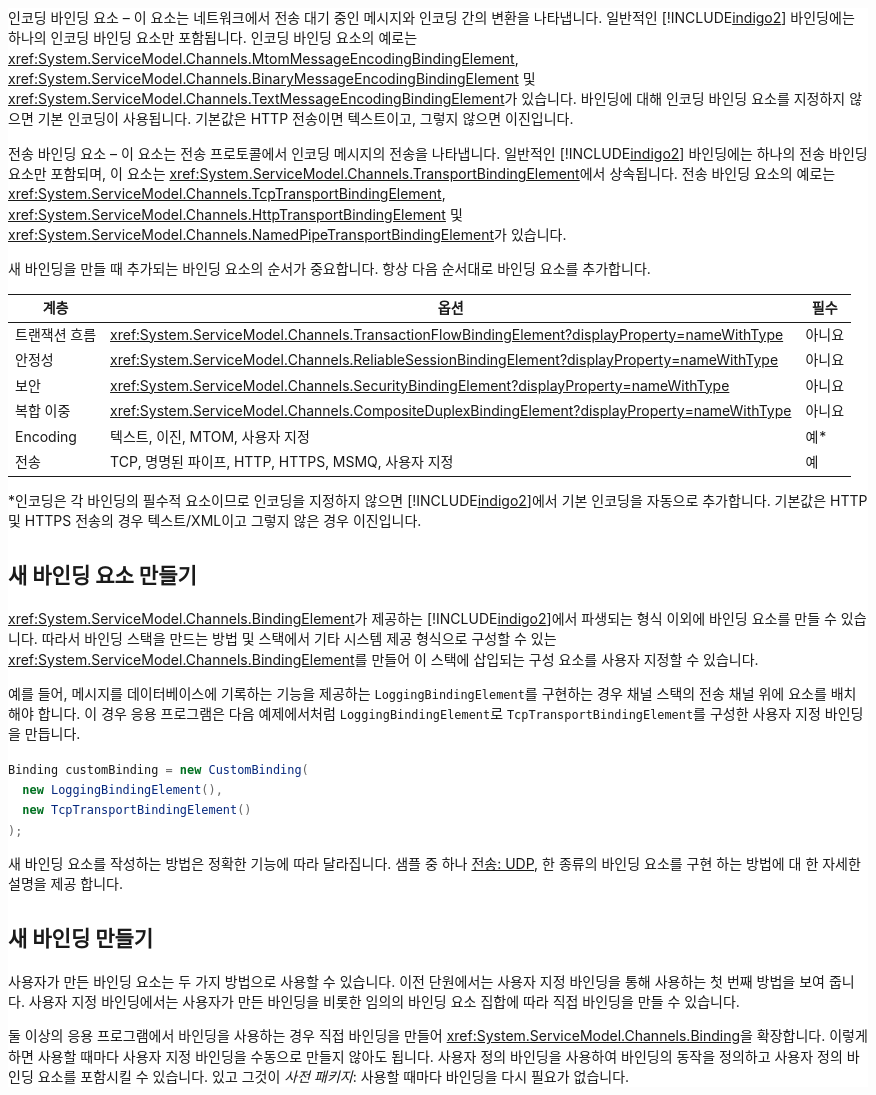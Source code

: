  인코딩 바인딩 요소 – 이 요소는 네트워크에서 전송 대기 중인 메시지와 인코딩 간의 변환을 나타냅니다. 일반적인 [!INCLUDE[indigo2](../../../../includes/indigo2-md.md)] 바인딩에는 하나의 인코딩 바인딩 요소만 포함됩니다. 인코딩 바인딩 요소의 예로는 <xref:System.ServiceModel.Channels.MtomMessageEncodingBindingElement>, <xref:System.ServiceModel.Channels.BinaryMessageEncodingBindingElement> 및 <xref:System.ServiceModel.Channels.TextMessageEncodingBindingElement>가 있습니다. 바인딩에 대해 인코딩 바인딩 요소를 지정하지 않으면 기본 인코딩이 사용됩니다. 기본값은 HTTP 전송이면 텍스트이고, 그렇지 않으면 이진입니다.  
  
 전송 바인딩 요소 – 이 요소는 전송 프로토콜에서 인코딩 메시지의 전송을 나타냅니다. 일반적인 [!INCLUDE[indigo2](../../../../includes/indigo2-md.md)] 바인딩에는 하나의 전송 바인딩 요소만 포함되며, 이 요소는 <xref:System.ServiceModel.Channels.TransportBindingElement>에서 상속됩니다. 전송 바인딩 요소의 예로는 <xref:System.ServiceModel.Channels.TcpTransportBindingElement>, <xref:System.ServiceModel.Channels.HttpTransportBindingElement> 및 <xref:System.ServiceModel.Channels.NamedPipeTransportBindingElement>가 있습니다.  
  
 새 바인딩을 만들 때 추가되는 바인딩 요소의 순서가 중요합니다. 항상 다음 순서대로 바인딩 요소를 추가합니다.  
  
|계층|옵션|필수|  
|-----------|-------------|--------------|  
|트랜잭션 흐름|<xref:System.ServiceModel.Channels.TransactionFlowBindingElement?displayProperty=nameWithType>|아니요|  
|안정성|<xref:System.ServiceModel.Channels.ReliableSessionBindingElement?displayProperty=nameWithType>|아니요|  
|보안|<xref:System.ServiceModel.Channels.SecurityBindingElement?displayProperty=nameWithType>|아니요|  
|복합 이중|<xref:System.ServiceModel.Channels.CompositeDuplexBindingElement?displayProperty=nameWithType>|아니요|  
|Encoding|텍스트, 이진, MTOM, 사용자 지정|예*|  
|전송|TCP, 명명된 파이프, HTTP, HTTPS, MSMQ, 사용자 지정|예|  
  
 *인코딩은 각 바인딩의 필수적 요소이므로 인코딩을 지정하지 않으면 [!INCLUDE[indigo2](../../../../includes/indigo2-md.md)]에서 기본 인코딩을 자동으로 추가합니다. 기본값은 HTTP 및 HTTPS 전송의 경우 텍스트/XML이고 그렇지 않은 경우 이진입니다.  
  
## <a name="creating-a-new-binding-element"></a>새 바인딩 요소 만들기  
 <xref:System.ServiceModel.Channels.BindingElement>가 제공하는 [!INCLUDE[indigo2](../../../../includes/indigo2-md.md)]에서 파생되는 형식 이외에 바인딩 요소를 만들 수 있습니다. 따라서 바인딩 스택을 만드는 방법 및 스택에서 기타 시스템 제공 형식으로 구성할 수 있는 <xref:System.ServiceModel.Channels.BindingElement>를 만들어 이 스택에 삽입되는 구성 요소를 사용자 지정할 수 있습니다.  
  
 예를 들어, 메시지를 데이터베이스에 기록하는 기능을 제공하는 `LoggingBindingElement`를 구현하는 경우 채널 스택의 전송 채널 위에 요소를 배치해야 합니다. 이 경우 응용 프로그램은 다음 예제에서처럼 `LoggingBindingElement`로 `TcpTransportBindingElement`를 구성한 사용자 지정 바인딩을 만듭니다.  
  
```csharp  
Binding customBinding = new CustomBinding(  
  new LoggingBindingElement(),   
  new TcpTransportBindingElement()  
);  
```  
  
 새 바인딩 요소를 작성하는 방법은 정확한 기능에 따라 달라집니다. 샘플 중 하나 [전송: UDP](../../../../docs/framework/wcf/samples/transport-udp.md), 한 종류의 바인딩 요소를 구현 하는 방법에 대 한 자세한 설명을 제공 합니다.  
  
## <a name="creating-a-new-binding"></a>새 바인딩 만들기  
 사용자가 만든 바인딩 요소는 두 가지 방법으로 사용할 수 있습니다. 이전 단원에서는 사용자 지정 바인딩을 통해 사용하는 첫 번째 방법을 보여 줍니다. 사용자 지정 바인딩에서는 사용자가 만든 바인딩을 비롯한 임의의 바인딩 요소 집합에 따라 직접 바인딩을 만들 수 있습니다.  
  
 둘 이상의 응용 프로그램에서 바인딩을 사용하는 경우 직접 바인딩을 만들어 <xref:System.ServiceModel.Channels.Binding>을 확장합니다. 이렇게 하면 사용할 때마다 사용자 지정 바인딩을 수동으로 만들지 않아도 됩니다. 사용자 정의 바인딩을 사용하여 바인딩의 동작을 정의하고 사용자 정의 바인딩 요소를 포함시킬 수 있습니다. 있고 그것이 *사전 패키지*: 사용할 때마다 바인딩을 다시 필요가 없습니다.  
  